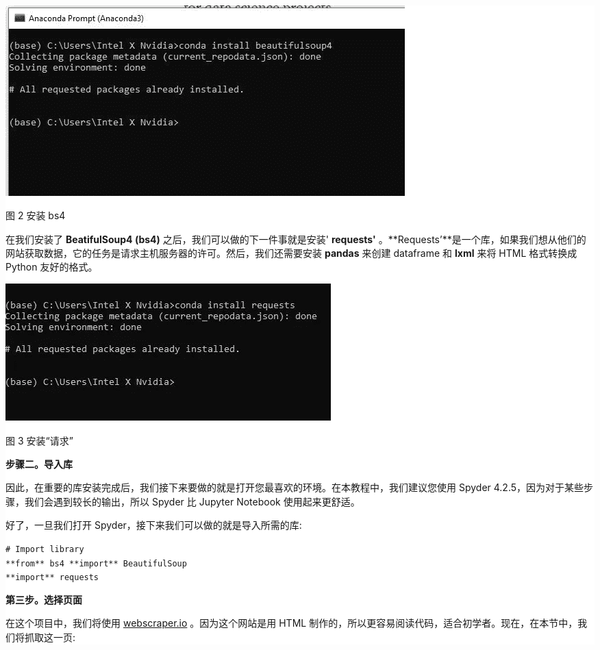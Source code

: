 ![](img/b038b2fb7666b0568163e4e4a1ff8baf.png)

图 2 安装 bs4

在我们安装了 **BeatifulSoup4 (bs4)** 之后，我们可以做的下一件事就是安装' **requests'** 。**Requests’**是一个库，如果我们想从他们的网站获取数据，它的任务是请求主机服务器的许可。然后，我们还需要安装 **pandas** 来创建 dataframe 和 **lxml** 来将 HTML 格式转换成 Python 友好的格式。

![](img/d7d568387e616453750cafa4d0c9ad68.png)

图 3 安装“请求”

**步骤二。导入库**

因此，在重要的库安装完成后，我们接下来要做的就是打开您最喜欢的环境。在本教程中，我们建议您使用 Spyder 4.2.5，因为对于某些步骤，我们会遇到较长的输出，所以 Spyder 比 Jupyter Notebook 使用起来更舒适。

好了，一旦我们打开 Spyder，接下来我们可以做的就是导入所需的库:

```
# Import library
**from** bs4 **import** BeautifulSoup
**import** requests
```

**第三步。选择页面**

在这个项目中，我们将使用 [webscraper.io](https://webscraper.io/) 。因为这个网站是用 HTML 制作的，所以更容易阅读代码，适合初学者。现在，在本节中，我们将抓取这一页:
